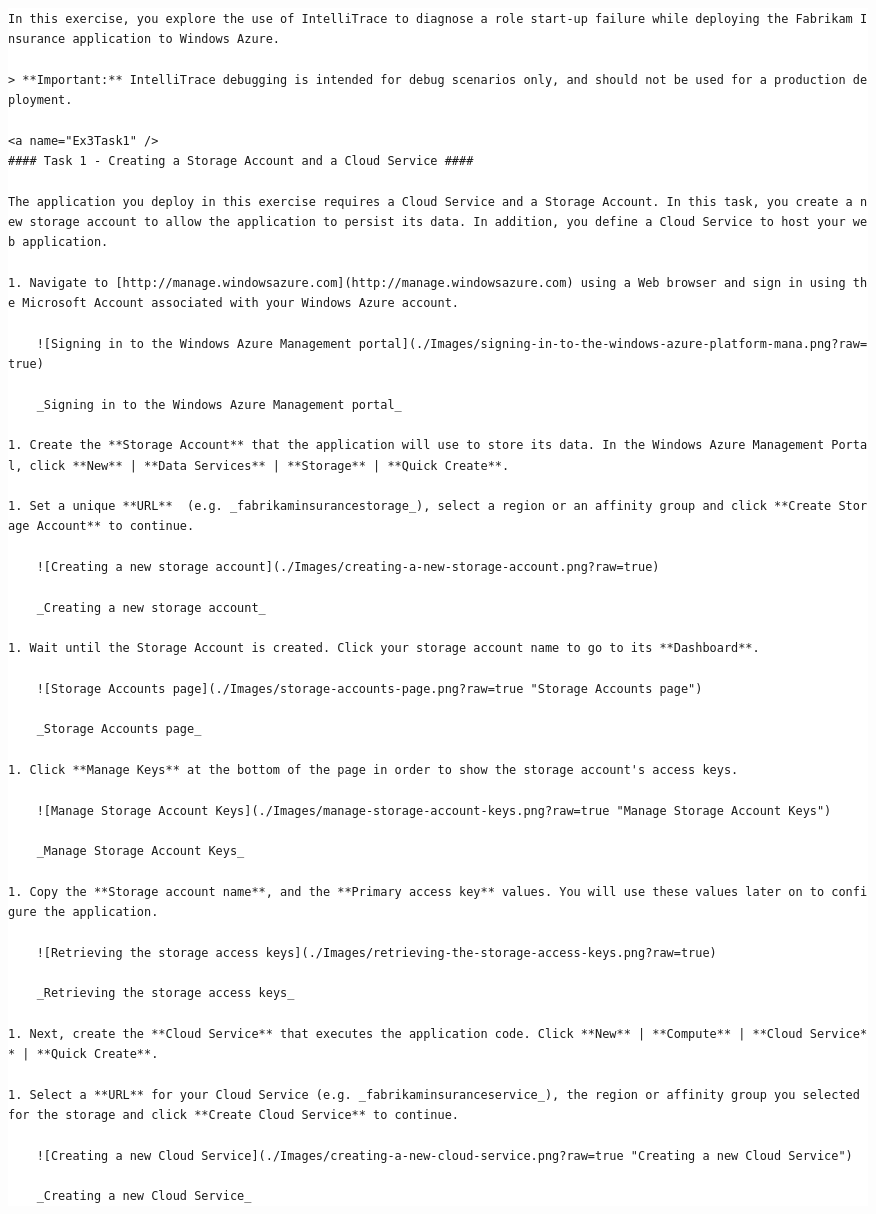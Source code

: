 ````
In this exercise, you explore the use of IntelliTrace to diagnose a role start-up failure while deploying the Fabrikam Insurance application to Windows Azure.

> **Important:** IntelliTrace debugging is intended for debug scenarios only, and should not be used for a production deployment. 

<a name="Ex3Task1" />
#### Task 1 - Creating a Storage Account and a Cloud Service ####

The application you deploy in this exercise requires a Cloud Service and a Storage Account. In this task, you create a new storage account to allow the application to persist its data. In addition, you define a Cloud Service to host your web application.

1. Navigate to [http://manage.windowsazure.com](http://manage.windowsazure.com) using a Web browser and sign in using the Microsoft Account associated with your Windows Azure account.

	![Signing in to the Windows Azure Management portal](./Images/signing-in-to-the-windows-azure-platform-mana.png?raw=true)

	_Signing in to the Windows Azure Management portal_

1. Create the **Storage Account** that the application will use to store its data. In the Windows Azure Management Portal, click **New** | **Data Services** | **Storage** | **Quick Create**.

1. Set a unique **URL**  (e.g. _fabrikaminsurancestorage_), select a region or an affinity group and click **Create Storage Account** to continue.

	![Creating a new storage account](./Images/creating-a-new-storage-account.png?raw=true)

	_Creating a new storage account_

1. Wait until the Storage Account is created. Click your storage account name to go to its **Dashboard**.

	![Storage Accounts page](./Images/storage-accounts-page.png?raw=true "Storage Accounts page")

	_Storage Accounts page_

1. Click **Manage Keys** at the bottom of the page in order to show the storage account's access keys.

	![Manage Storage Account Keys](./Images/manage-storage-account-keys.png?raw=true "Manage Storage Account Keys")

	_Manage Storage Account Keys_

1. Copy the **Storage account name**, and the **Primary access key** values. You will use these values later on to configure the application.

	![Retrieving the storage access keys](./Images/retrieving-the-storage-access-keys.png?raw=true)

	_Retrieving the storage access keys_

1. Next, create the **Cloud Service** that executes the application code. Click **New** | **Compute** | **Cloud Service** | **Quick Create**.

1. Select a **URL** for your Cloud Service (e.g. _fabrikaminsuranceservice_), the region or affinity group you selected for the storage and click **Create Cloud Service** to continue.

	![Creating a new Cloud Service](./Images/creating-a-new-cloud-service.png?raw=true "Creating a new Cloud Service")

	_Creating a new Cloud Service_
````